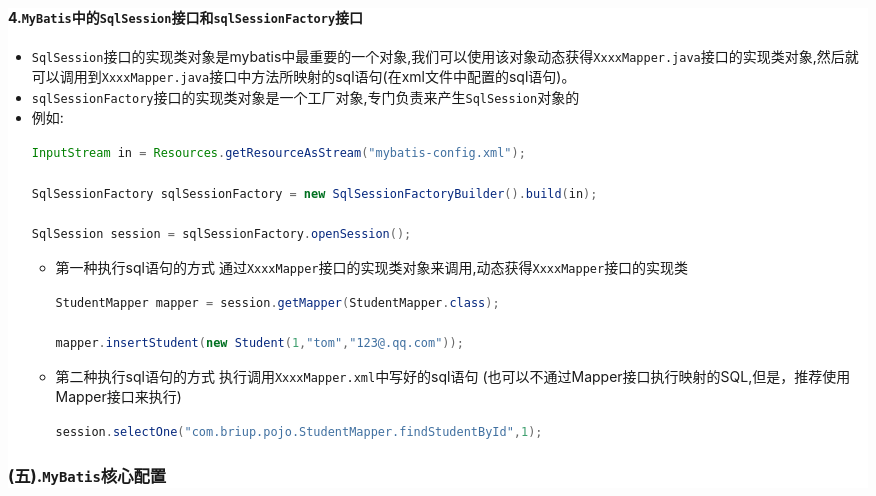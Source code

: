#### 4.`MyBatis`中的`SqlSession`接口和`sqlSessionFactory`接口
* `SqlSession`接口的实现类对象是mybatis中最重要的一个对象,我们可以使用该对象动态获得`XxxxMapper.java`接口的实现类对象,然后就可以调用到`XxxxMapper.java`接口中方法所映射的sql语句(在xml文件中配置的sql语句)。
* `sqlSessionFactory`接口的实现类对象是一个工厂对象,专门负责来产生`SqlSession`对象的
* 例如:
	```java
	InputStream in = Resources.getResourceAsStream("mybatis-config.xml");

	SqlSessionFactory sqlSessionFactory = new SqlSessionFactoryBuilder().build(in);

	SqlSession session = sqlSessionFactory.openSession();
	```
	* 第一种执行sql语句的方式  通过`XxxxMapper`接口的实现类对象来调用,动态获得`XxxxMapper`接口的实现类
		```java
		StudentMapper mapper = session.getMapper(StudentMapper.class);

		mapper.insertStudent(new Student(1,"tom","123@.qq.com"));
		```
	* 第二种执行sql语句的方式  执行调用`XxxxMapper.xml`中写好的sql语句
		(也可以不通过Mapper接口执行映射的SQL,但是，推荐使用 Mapper接口来执行)
		```java
		session.selectOne("com.briup.pojo.StudentMapper.findStudentById",1);
		```

### (五).`MyBatis`核心配置

